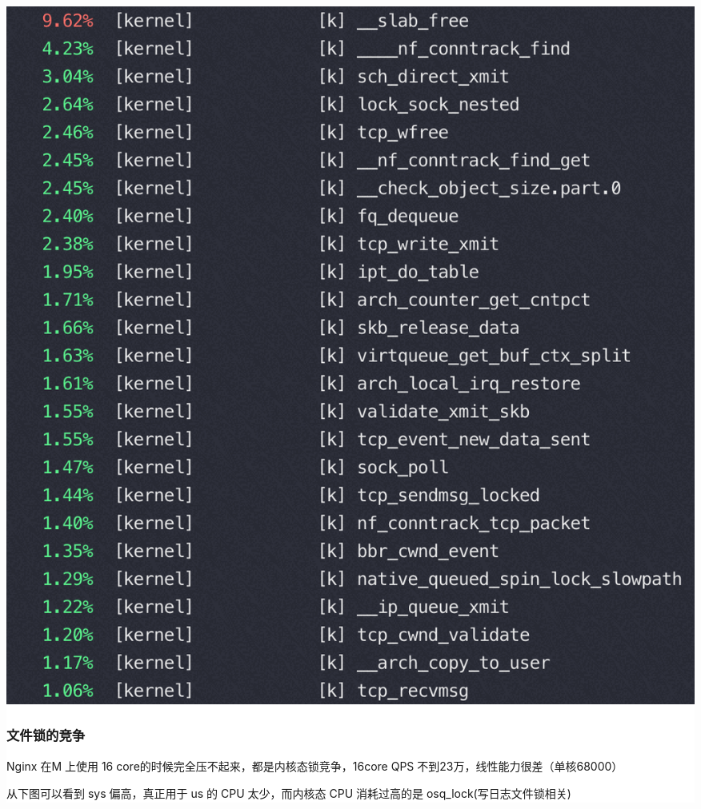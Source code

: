 ![image-20220916202347245](/images/951413iMgBlog/image-20220916202347245.png)

### 文件锁的竞争

Nginx 在M 上使用 16 core的时候完全压不起来，都是内核态锁竞争，16core QPS 不到23万，线性能力很差（单核68000）

从下图可以看到 sys 偏高，真正用于 us 的 CPU 太少，而内核态 CPU 消耗过高的是 osq_lock(写日志文件锁相关)
